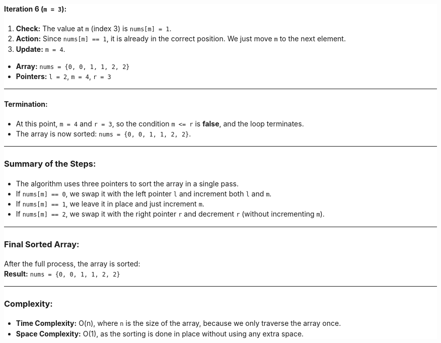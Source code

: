 
#### **Iteration 6 (`m = 3`):**

1. **Check:** The value at `m` (index 3) is `nums[m] = 1`.
2. **Action:** Since `nums[m] == 1`, it is already in the correct position. We just move `m` to the next element.
3. **Update:** `m = 4`.

- **Array:** `nums = {0, 0, 1, 1, 2, 2}`
- **Pointers:** `l = 2`, `m = 4`, `r = 3`

---

#### **Termination:**

- At this point, `m = 4` and `r = 3`, so the condition `m <= r` is **false**, and the loop terminates.
- The array is now sorted: `nums = {0, 0, 1, 1, 2, 2}`.

---

### **Summary of the Steps:**

- The algorithm uses three pointers to sort the array in a single pass.
- If `nums[m] == 0`, we swap it with the left pointer `l` and increment both `l` and `m`.
- If `nums[m] == 1`, we leave it in place and just increment `m`.
- If `nums[m] == 2`, we swap it with the right pointer `r` and decrement `r` (without incrementing `m`).

---

### **Final Sorted Array:**
After the full process, the array is sorted:  
**Result:** `nums = {0, 0, 1, 1, 2, 2}`

---

### **Complexity:**

- **Time Complexity:** O(n), where `n` is the size of the array, because we only traverse the array once.
- **Space Complexity:** O(1), as the sorting is done in place without using any extra space.
